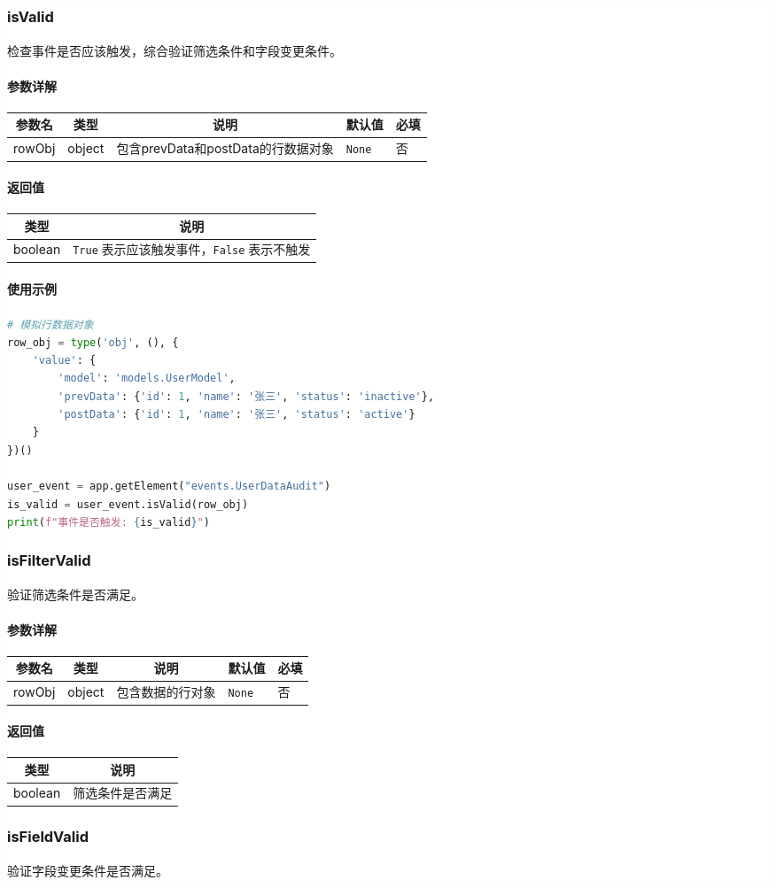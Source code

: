 ### isValid

检查事件是否应该触发，综合验证筛选条件和字段变更条件。

#### 参数详解

| 参数名 | 类型 | 说明 | 默认值 | 必填 |
|--------|------|------|---------|------|
| rowObj | object | 包含prevData和postData的行数据对象 | `None` | 否 |

#### 返回值

| 类型 | 说明 |
|------|------|
| boolean | `True` 表示应该触发事件，`False` 表示不触发 |

#### 使用示例

```python title="事件有效性检查"
# 模拟行数据对象
row_obj = type('obj', (), {
    'value': {
        'model': 'models.UserModel',
        'prevData': {'id': 1, 'name': '张三', 'status': 'inactive'},
        'postData': {'id': 1, 'name': '张三', 'status': 'active'}
    }
})()

user_event = app.getElement("events.UserDataAudit")
is_valid = user_event.isValid(row_obj)
print(f"事件是否触发: {is_valid}")
```

### isFilterValid

验证筛选条件是否满足。

#### 参数详解

| 参数名 | 类型 | 说明 | 默认值 | 必填 |
|--------|------|------|---------|------|
| rowObj | object | 包含数据的行对象 | `None` | 否 |

#### 返回值

| 类型 | 说明 |
|------|------|
| boolean | 筛选条件是否满足 |

### isFieldValid

验证字段变更条件是否满足。
